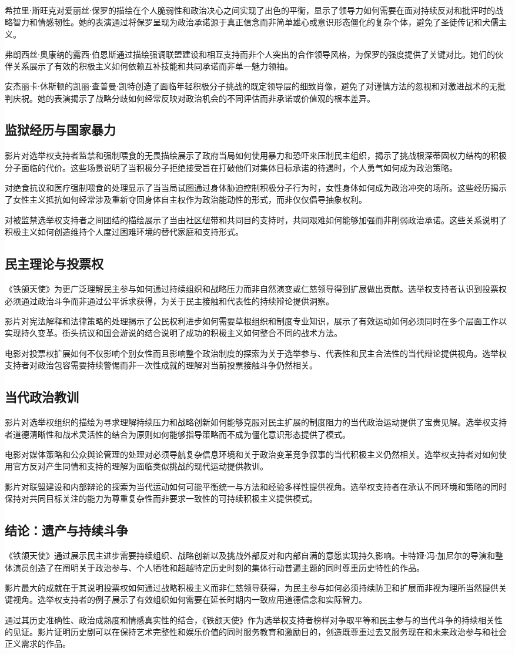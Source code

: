 希拉里·斯旺克对爱丽丝·保罗的描绘在个人脆弱性和政治决心之间实现了出色的平衡，显示了领导力如何需要在面对持续反对和批评时的战略智力和情感韧性。她的表演通过将保罗呈现为政治承诺源于真正信念而非简单雄心或意识形态僵化的复杂个体，避免了圣徒传记和犬儒主义。

弗朗西丝·奥康纳的露西·伯恩斯通过描绘强调联盟建设和相互支持而非个人突出的合作领导风格，为保罗的强度提供了关键对比。她们的伙伴关系展示了有效的积极主义如何依赖互补技能和共同承诺而非单一魅力领袖。

安杰丽卡·休斯顿的凯丽·查普曼·凯特创造了面临年轻积极分子挑战的既定领导层的细致肖像，避免了对谨慎方法的忽视和对激进战术的无批判庆祝。她的表演揭示了战略分歧如何经常反映对政治机会的不同评估而非承诺或价值观的根本差异。

## 监狱经历与国家暴力

影片对选举权支持者监禁和强制喂食的无畏描绘展示了政府当局如何使用暴力和恐吓来压制民主组织，揭示了挑战根深蒂固权力结构的积极分子面临的代价。这些场景说明了当积极分子拒绝接受旨在打破他们对集体目标承诺的待遇时，个人勇气如何成为政治策略。

对绝食抗议和医疗强制喂食的处理显示了当当局试图通过身体胁迫控制积极分子行为时，女性身体如何成为政治冲突的场所。这些经历揭示了女性主义抵抗如何经常涉及重新夺回身体自主权作为政治能动性的形式，而非仅仅倡导抽象权利。

对被监禁选举权支持者之间团结的描绘展示了当由社区纽带和共同目的支持时，共同艰难如何能够加强而非削弱政治承诺。这些关系说明了积极主义如何创造维持个人度过困难环境的替代家庭和支持形式。

## 民主理论与投票权

《铁颌天使》为更广泛理解民主参与如何通过持续组织和战略压力而非自然演变或仁慈领导得到扩展做出贡献。选举权支持者认识到投票权必须通过政治斗争而非通过公平诉求获得，为关于民主接触和代表性的持续辩论提供洞察。

影片对宪法解释和法律策略的处理揭示了公民权利进步如何需要草根组织和制度专业知识，展示了有效运动如何必须同时在多个层面工作以实现持久变革。街头抗议和国会游说的结合说明了成功的积极主义如何整合不同的战术方法。

电影对投票权扩展如何不仅影响个别女性而且影响整个政治制度的探索为关于选举参与、代表性和民主合法性的当代辩论提供视角。选举权支持者对政治包容需要持续警惕而非一次性成就的理解对当前投票接触斗争仍然相关。

## 当代政治教训

影片对选举权组织的描绘为寻求理解持续压力和战略创新如何能够克服对民主扩展的制度阻力的当代政治运动提供了宝贵见解。选举权支持者道德清晰性和战术灵活性的结合为原则如何能够指导策略而不成为僵化意识形态提供了模式。

电影对媒体策略和公众舆论管理的处理对必须导航复杂信息环境和关于政治变革竞争叙事的当代积极主义仍然相关。选举权支持者对如何使用官方反对产生同情和支持的理解为面临类似挑战的现代运动提供教训。

影片对联盟建设和内部辩论的探索为当代运动如何可能平衡统一与方法和经验多样性提供视角。选举权支持者在承认不同环境和策略的同时保持对共同目标关注的能力为尊重复杂性而非要求一致性的可持续积极主义提供模式。

## 结论：遗产与持续斗争

《铁颌天使》通过展示民主进步需要持续组织、战略创新以及挑战外部反对和内部自满的意愿实现持久影响。卡特娅·冯·加尼尔的导演和整体演员创造了在阐明关于政治参与、个人牺牲和超越特定历史时刻的集体行动普遍主题的同时尊重历史特性的作品。

影片最大的成就在于其说明投票权如何通过战略积极主义而非仁慈领导获得，为民主参与如何必须持续防卫和扩展而非视为理所当然提供关键视角。选举权支持者的例子展示了有效组织如何需要在延长时期内一致应用道德信念和实际智力。

通过其历史准确性、政治成熟度和情感真实性的结合，《铁颌天使》作为选举权支持者榜样对争取平等和民主参与的当代斗争的持续相关性的见证。影片证明历史剧可以在保持艺术完整性和娱乐价值的同时服务教育和激励目的，创造既尊重过去又服务现在和未来政治参与和社会正义需求的作品。